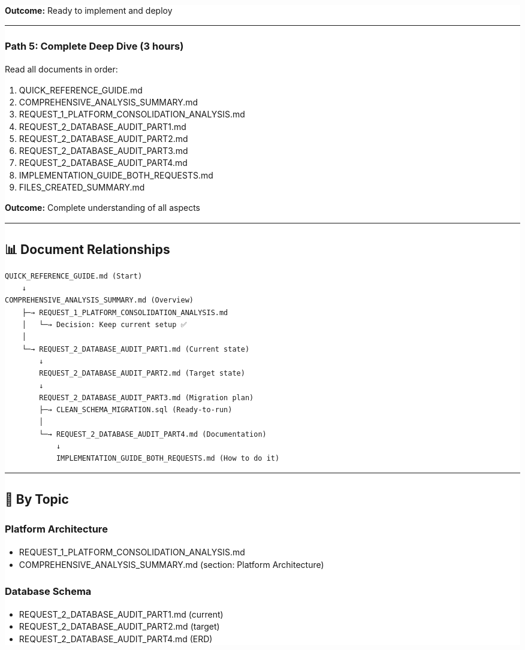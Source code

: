 **Outcome:** Ready to implement and deploy

---

### Path 5: Complete Deep Dive (3 hours)
Read all documents in order:
1. QUICK_REFERENCE_GUIDE.md
2. COMPREHENSIVE_ANALYSIS_SUMMARY.md
3. REQUEST_1_PLATFORM_CONSOLIDATION_ANALYSIS.md
4. REQUEST_2_DATABASE_AUDIT_PART1.md
5. REQUEST_2_DATABASE_AUDIT_PART2.md
6. REQUEST_2_DATABASE_AUDIT_PART3.md
7. REQUEST_2_DATABASE_AUDIT_PART4.md
8. IMPLEMENTATION_GUIDE_BOTH_REQUESTS.md
9. FILES_CREATED_SUMMARY.md

**Outcome:** Complete understanding of all aspects

---

## 📊 Document Relationships

```
QUICK_REFERENCE_GUIDE.md (Start)
    ↓
COMPREHENSIVE_ANALYSIS_SUMMARY.md (Overview)
    ├─→ REQUEST_1_PLATFORM_CONSOLIDATION_ANALYSIS.md
    │   └─→ Decision: Keep current setup ✅
    │
    └─→ REQUEST_2_DATABASE_AUDIT_PART1.md (Current state)
        ↓
        REQUEST_2_DATABASE_AUDIT_PART2.md (Target state)
        ↓
        REQUEST_2_DATABASE_AUDIT_PART3.md (Migration plan)
        ├─→ CLEAN_SCHEMA_MIGRATION.sql (Ready-to-run)
        │
        └─→ REQUEST_2_DATABASE_AUDIT_PART4.md (Documentation)
            ↓
            IMPLEMENTATION_GUIDE_BOTH_REQUESTS.md (How to do it)
```

---

## 🎯 By Topic

### Platform Architecture
- REQUEST_1_PLATFORM_CONSOLIDATION_ANALYSIS.md
- COMPREHENSIVE_ANALYSIS_SUMMARY.md (section: Platform Architecture)

### Database Schema
- REQUEST_2_DATABASE_AUDIT_PART1.md (current)
- REQUEST_2_DATABASE_AUDIT_PART2.md (target)
- REQUEST_2_DATABASE_AUDIT_PART4.md (ERD)
